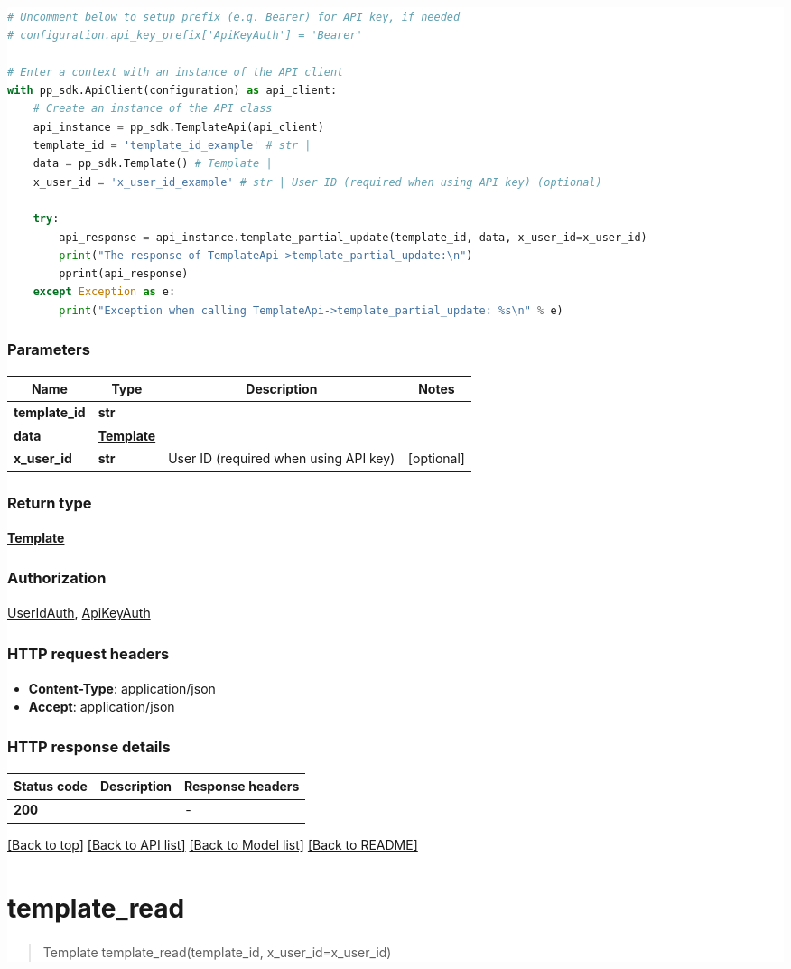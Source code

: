 ```python
# Uncomment below to setup prefix (e.g. Bearer) for API key, if needed
# configuration.api_key_prefix['ApiKeyAuth'] = 'Bearer'

# Enter a context with an instance of the API client
with pp_sdk.ApiClient(configuration) as api_client:
    # Create an instance of the API class
    api_instance = pp_sdk.TemplateApi(api_client)
    template_id = 'template_id_example' # str | 
    data = pp_sdk.Template() # Template | 
    x_user_id = 'x_user_id_example' # str | User ID (required when using API key) (optional)

    try:
        api_response = api_instance.template_partial_update(template_id, data, x_user_id=x_user_id)
        print("The response of TemplateApi->template_partial_update:\n")
        pprint(api_response)
    except Exception as e:
        print("Exception when calling TemplateApi->template_partial_update: %s\n" % e)
```



### Parameters


Name | Type | Description  | Notes
------------- | ------------- | ------------- | -------------
 **template_id** | **str**|  | 
 **data** | [**Template**](Template.md)|  | 
 **x_user_id** | **str**| User ID (required when using API key) | [optional] 

### Return type

[**Template**](Template.md)

### Authorization

[UserIdAuth](../README.md#UserIdAuth), [ApiKeyAuth](../README.md#ApiKeyAuth)

### HTTP request headers

 - **Content-Type**: application/json
 - **Accept**: application/json

### HTTP response details

| Status code | Description | Response headers |
|-------------|-------------|------------------|
**200** |  |  -  |

[[Back to top]](#) [[Back to API list]](../README.md#documentation-for-api-endpoints) [[Back to Model list]](../README.md#documentation-for-models) [[Back to README]](../README.md)

# **template_read**
> Template template_read(template_id, x_user_id=x_user_id)
